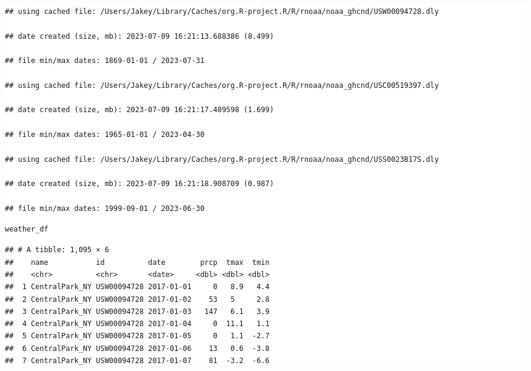     ## using cached file: /Users/Jakey/Library/Caches/org.R-project.R/R/rnoaa/noaa_ghcnd/USW00094728.dly

    ## date created (size, mb): 2023-07-09 16:21:13.688386 (8.499)

    ## file min/max dates: 1869-01-01 / 2023-07-31

    ## using cached file: /Users/Jakey/Library/Caches/org.R-project.R/R/rnoaa/noaa_ghcnd/USC00519397.dly

    ## date created (size, mb): 2023-07-09 16:21:17.489598 (1.699)

    ## file min/max dates: 1965-01-01 / 2023-04-30

    ## using cached file: /Users/Jakey/Library/Caches/org.R-project.R/R/rnoaa/noaa_ghcnd/USS0023B17S.dly

    ## date created (size, mb): 2023-07-09 16:21:18.908709 (0.987)

    ## file min/max dates: 1999-09-01 / 2023-06-30

``` r
weather_df
```

    ## # A tibble: 1,095 × 6
    ##    name           id          date        prcp  tmax  tmin
    ##    <chr>          <chr>       <date>     <dbl> <dbl> <dbl>
    ##  1 CentralPark_NY USW00094728 2017-01-01     0   8.9   4.4
    ##  2 CentralPark_NY USW00094728 2017-01-02    53   5     2.8
    ##  3 CentralPark_NY USW00094728 2017-01-03   147   6.1   3.9
    ##  4 CentralPark_NY USW00094728 2017-01-04     0  11.1   1.1
    ##  5 CentralPark_NY USW00094728 2017-01-05     0   1.1  -2.7
    ##  6 CentralPark_NY USW00094728 2017-01-06    13   0.6  -3.8
    ##  7 CentralPark_NY USW00094728 2017-01-07    81  -3.2  -6.6